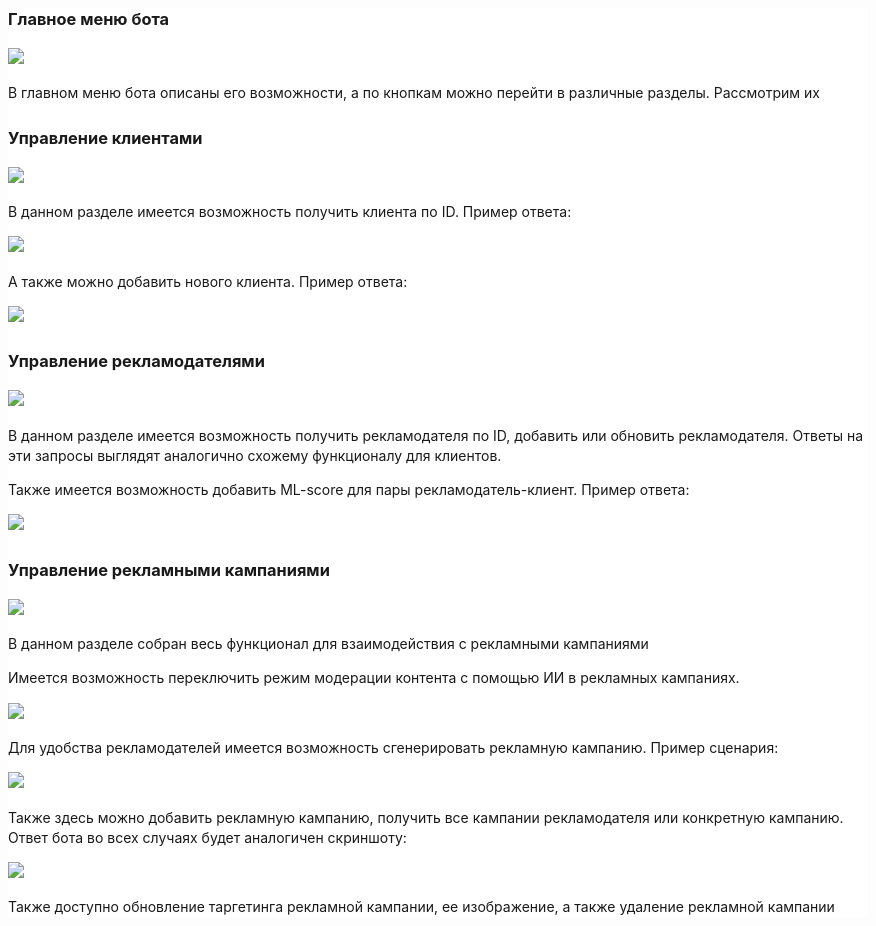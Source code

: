 ### Главное меню бота

<img src="img/bot/main_menu.png">

В главном меню бота описаны его возможности, а по кнопкам можно перейти в различные разделы. Рассмотрим их

### Управление клиентами

<img src="img/bot/clients_menu.png">

В данном разделе имеется возможность получить клиента по ID. Пример ответа:

<img src="img/bot/get_client.png">

А также можно добавить нового клиента. Пример ответа:

<img src="img/bot/bulk_client.png">

### Управление рекламодателями

<img src="img/bot/advertisers_menu.png">

В данном разделе имеется возможность получить рекламодателя по ID, добавить или обновить рекламодателя. Ответы на эти
запросы выглядят аналогично схожему функционалу для клиентов.

Также имеется возможность добавить ML-score для пары рекламодатель-клиент. Пример ответа:

<img src="img/bot/ml-score.png">

### Управление рекламными кампаниями

<img src="img/bot/campaigns_menu.png">

В данном разделе собран весь функционал для взаимодействия с рекламными кампаниями

Имеется возможность переключить режим модерации контента с помощью ИИ в рекламных кампаниях.

<img src="img/bot/moderation.png">

Для удобства рекламодателей имеется возможность сгенерировать рекламную кампанию. Пример сценария:

<img src="img/bot/text_generation.png">

Также здесь можно добавить рекламную кампанию, получить все кампании рекламодателя или конкретную кампанию. Ответ бота
во всех случаях будет аналогичен скриншоту:

<img src="img/bot/campaign.png">

Также доступно обновление таргетинга рекламной кампании, ее изображение, а также удаление рекламной кампании
